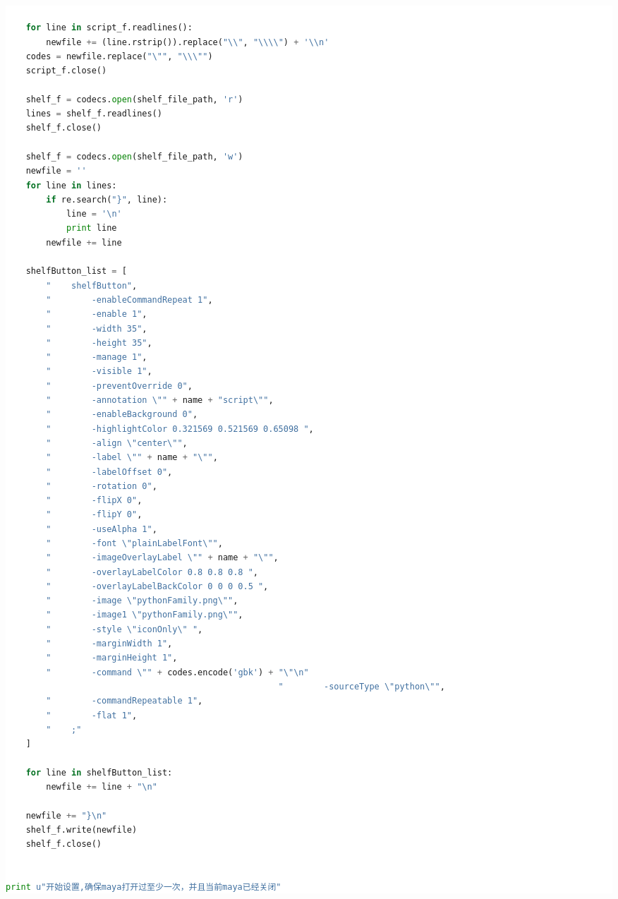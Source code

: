 ```python

    for line in script_f.readlines():
        newfile += (line.rstrip()).replace("\\", "\\\\") + '\\n'
    codes = newfile.replace("\"", "\\\"")
    script_f.close()

    shelf_f = codecs.open(shelf_file_path, 'r')
    lines = shelf_f.readlines()
    shelf_f.close()

    shelf_f = codecs.open(shelf_file_path, 'w')
    newfile = ''
    for line in lines:
        if re.search("}", line):
            line = '\n'
            print line
        newfile += line

    shelfButton_list = [
        "    shelfButton",
        "        -enableCommandRepeat 1",
        "        -enable 1",
        "        -width 35",
        "        -height 35",
        "        -manage 1",
        "        -visible 1",
        "        -preventOverride 0",
        "        -annotation \"" + name + "script\"",
        "        -enableBackground 0",
        "        -highlightColor 0.321569 0.521569 0.65098 ",
        "        -align \"center\"",
        "        -label \"" + name + "\"",
        "        -labelOffset 0",
        "        -rotation 0",
        "        -flipX 0",
        "        -flipY 0",
        "        -useAlpha 1",
        "        -font \"plainLabelFont\"",
        "        -imageOverlayLabel \"" + name + "\"",
        "        -overlayLabelColor 0.8 0.8 0.8 ",
        "        -overlayLabelBackColor 0 0 0 0.5 ",
        "        -image \"pythonFamily.png\"",
        "        -image1 \"pythonFamily.png\"",
        "        -style \"iconOnly\" ",
        "        -marginWidth 1",
        "        -marginHeight 1",
        "        -command \"" + codes.encode('gbk') + "\"\n"
                                                      "        -sourceType \"python\"",
        "        -commandRepeatable 1",
        "        -flat 1",
        "    ;"
    ]

    for line in shelfButton_list:
        newfile += line + "\n"

    newfile += "}\n"
    shelf_f.write(newfile)
    shelf_f.close()


print u"开始设置,确保maya打开过至少一次，并且当前maya已经关闭"

```